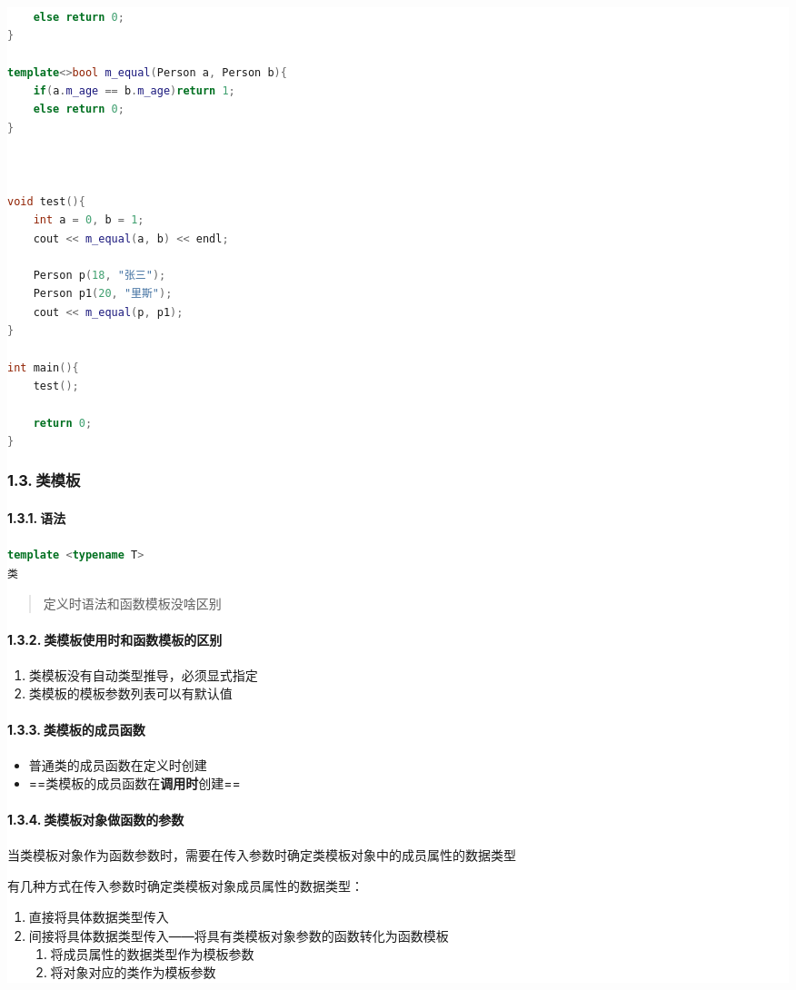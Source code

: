 ```c++
    else return 0;
}

template<>bool m_equal(Person a, Person b){
    if(a.m_age == b.m_age)return 1;
    else return 0;
}



void test(){
    int a = 0, b = 1;
    cout << m_equal(a, b) << endl;

    Person p(18, "张三");
    Person p1(20, "里斯");
    cout << m_equal(p, p1);
}

int main(){
    test();

    return 0;
}
```

### 1.3. 类模板

#### 1.3.1. 语法

```c++
template <typename T>
类
```

> 定义时语法和函数模板没啥区别

#### 1.3.2. 类模板使用时和函数模板的区别

1. 类模板没有自动类型推导，必须显式指定
2. 类模板的模板参数列表可以有默认值

#### 1.3.3. 类模板的成员函数

+ 普通类的成员函数在定义时创建
+ ==类模板的成员函数在**调用时**创建==

#### 1.3.4. 类模板对象做函数的参数

当类模板对象作为函数参数时，需要在传入参数时确定类模板对象中的成员属性的数据类型

有几种方式在传入参数时确定类模板对象成员属性的数据类型：

1. 直接将具体数据类型传入
2. 间接将具体数据类型传入——将具有类模板对象参数的函数转化为函数模板
   1. 将成员属性的数据类型作为模板参数
   2. 将对象对应的类作为模板参数
